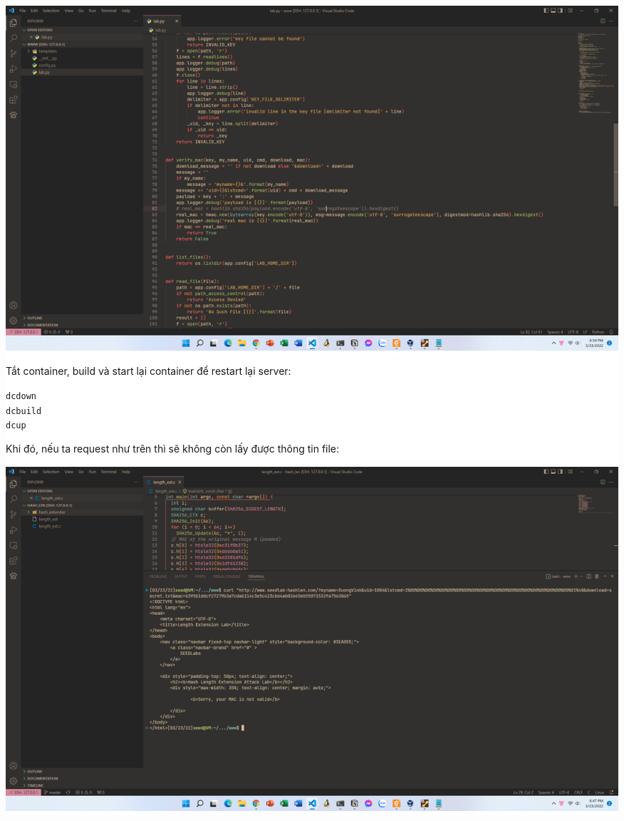 ![Edit server to handle HMAC](../img/hash-length/edit_server.png)

Tắt container, build và start lại container để restart lại server:

```bash
dcdown
dcbuild
dcup
```

Khi đó, nếu ta request như trên thì sẽ không còn lấy được thông tin file:

![Failed to attack](../img/hash-length/attack_fail.png)
